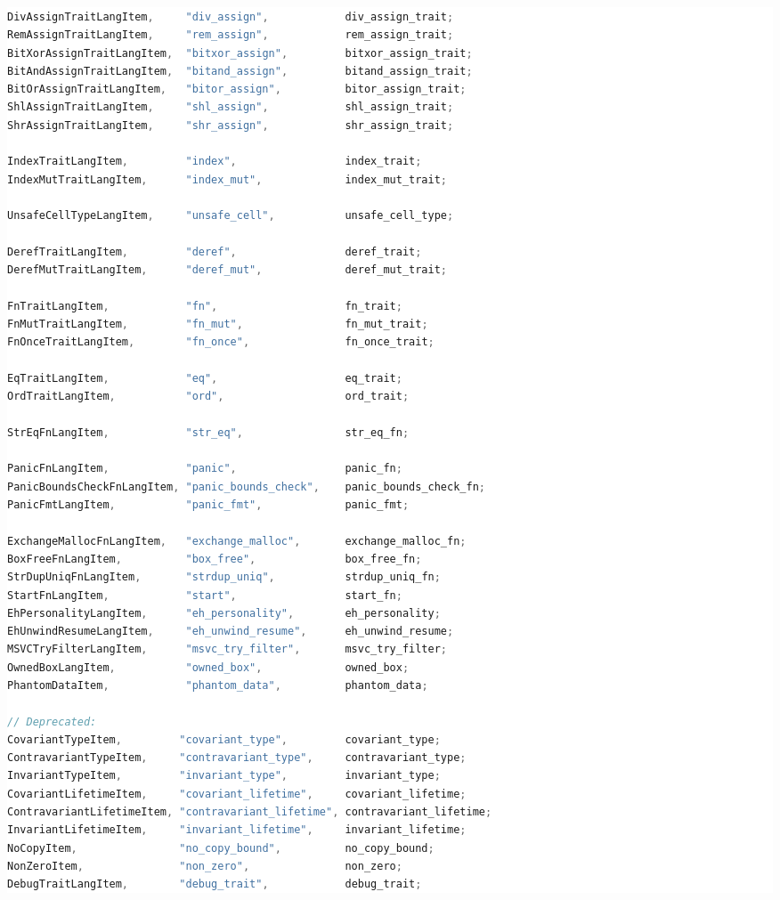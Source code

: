 ```rust
DivAssignTraitLangItem,     "div_assign",            div_assign_trait;
RemAssignTraitLangItem,     "rem_assign",            rem_assign_trait;
BitXorAssignTraitLangItem,  "bitxor_assign",         bitxor_assign_trait;
BitAndAssignTraitLangItem,  "bitand_assign",         bitand_assign_trait;
BitOrAssignTraitLangItem,   "bitor_assign",          bitor_assign_trait;
ShlAssignTraitLangItem,     "shl_assign",            shl_assign_trait;
ShrAssignTraitLangItem,     "shr_assign",            shr_assign_trait;

IndexTraitLangItem,         "index",                 index_trait;
IndexMutTraitLangItem,      "index_mut",             index_mut_trait;

UnsafeCellTypeLangItem,     "unsafe_cell",           unsafe_cell_type;

DerefTraitLangItem,         "deref",                 deref_trait;
DerefMutTraitLangItem,      "deref_mut",             deref_mut_trait;

FnTraitLangItem,            "fn",                    fn_trait;
FnMutTraitLangItem,         "fn_mut",                fn_mut_trait;
FnOnceTraitLangItem,        "fn_once",               fn_once_trait;

EqTraitLangItem,            "eq",                    eq_trait;
OrdTraitLangItem,           "ord",                   ord_trait;

StrEqFnLangItem,            "str_eq",                str_eq_fn;

PanicFnLangItem,            "panic",                 panic_fn;
PanicBoundsCheckFnLangItem, "panic_bounds_check",    panic_bounds_check_fn;
PanicFmtLangItem,           "panic_fmt",             panic_fmt;

ExchangeMallocFnLangItem,   "exchange_malloc",       exchange_malloc_fn;
BoxFreeFnLangItem,          "box_free",              box_free_fn;
StrDupUniqFnLangItem,       "strdup_uniq",           strdup_uniq_fn;
StartFnLangItem,            "start",                 start_fn;
EhPersonalityLangItem,      "eh_personality",        eh_personality;
EhUnwindResumeLangItem,     "eh_unwind_resume",      eh_unwind_resume;
MSVCTryFilterLangItem,      "msvc_try_filter",       msvc_try_filter;
OwnedBoxLangItem,           "owned_box",             owned_box;
PhantomDataItem,            "phantom_data",          phantom_data;

// Deprecated:
CovariantTypeItem,         "covariant_type",         covariant_type;
ContravariantTypeItem,     "contravariant_type",     contravariant_type;
InvariantTypeItem,         "invariant_type",         invariant_type;
CovariantLifetimeItem,     "covariant_lifetime",     covariant_lifetime;
ContravariantLifetimeItem, "contravariant_lifetime", contravariant_lifetime;
InvariantLifetimeItem,     "invariant_lifetime",     invariant_lifetime;
NoCopyItem,                "no_copy_bound",          no_copy_bound;
NonZeroItem,               "non_zero",               non_zero;
DebugTraitLangItem,        "debug_trait",            debug_trait;
```
